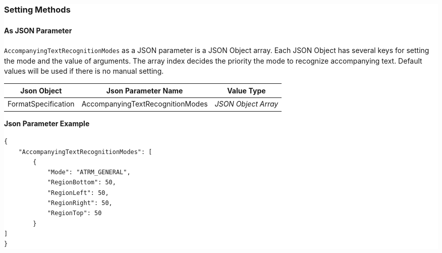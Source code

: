 ### Setting Methods

#### As JSON Parameter
`AccompanyingTextRecognitionModes` as a JSON parameter is a JSON Object array. Each JSON Object has several keys for setting the mode and the value of arguments. The array index decides the priority the mode to recognize accompanying text. Default values will be used if there is no manual setting.   


| Json Object |	Json Parameter Name | Value Type |
| ----------- | ------------------- | ---------- |
| FormatSpecification | AccompanyingTextRecognitionModes | *JSON Object Array* | 

**Json Parameter Example**   
```
{
    "AccompanyingTextRecognitionModes": [
        {
            "Mode": "ATRM_GENERAL",
            "RegionBottom": 50, 
            "RegionLeft": 50,
            "RegionRight": 50, 
            "RegionTop": 50
        }
]
}
```
